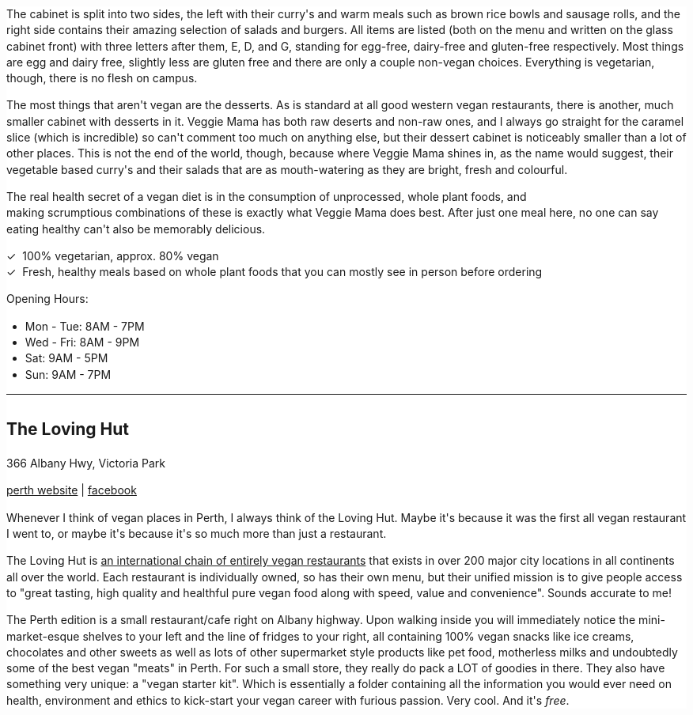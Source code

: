 The cabinet is split into two sides, the left with their curry's and warm meals such as brown rice bowls and sausage rolls, and the right side contains their amazing selection of salads and burgers. All items are listed (both on the menu and written on the glass cabinet front) with three letters after them, E, D, and G, standing for egg-free, dairy-free and gluten-free respectively. Most things are egg and dairy free, slightly less are gluten free and there are only a couple non-vegan choices. Everything is vegetarian, though, there is no flesh on campus.

<prominent-img src="perth/veggiemama2" alt="Veggie Mama!"></prominent-img>

The most things that aren't vegan are the desserts. As is standard at all good western vegan restaurants, there is another, much smaller cabinet with desserts in it. Veggie Mama has both raw deserts and non-raw ones, and I always go straight for the caramel slice (which is incredible) so can't comment too much on anything else, but their dessert cabinet is noticeably smaller than a lot of other places. This is not the end of the world, though, because where Veggie Mama shines in, as the name would suggest, their vegetable based curry's and their salads that are as mouth-watering as they are bright, fresh and colourful.

The real health secret of a vegan diet is in the consumption of unprocessed, whole plant foods, and making scrumptious combinations of these is exactly what Veggie Mama does best. After just one meal here, no one can say eating healthy can't also be memorably delicious.

✓  100% vegetarian, approx. 80% vegan   
✓  Fresh, healthy meals based on whole plant foods that you can mostly see in person before ordering

Opening Hours:

- Mon - Tue: 8AM - 7PM
- Wed - Fri: 8AM - 9PM
- Sat: 9AM - 5PM
- Sun: 9AM - 7PM

---

## The Loving Hut

366 Albany Hwy, Victoria Park

[perth website](http://www.lovinghutperth.com/) | [facebook](https://www.facebook.com/Loving.Hut.Perth/)

Whenever I think of vegan places in Perth, I always think of the Loving Hut. Maybe it's because it was the first all vegan restaurant I went to, or maybe it's because it's so much more than just a restaurant.

<prominent-img src="perth/lovinghut1" alt="The Loving Hut!"></prominent-img>

The Loving Hut is [an international chain of entirely vegan restaurants](http://www.lovinghut.com/) that exists in over 200 major city locations in all continents all over the world. Each restaurant is individually owned, so has their own menu, but their unified mission is to give people access to "great tasting, high quality and healthful pure vegan food along with speed, value and convenience". Sounds accurate to me!

The Perth edition is a small restaurant/cafe right on Albany highway. Upon walking inside you will immediately notice the mini-market-esque shelves to your left and the line of fridges to your right, all containing 100% vegan snacks like ice creams, chocolates and other sweets as well as lots of other supermarket style products like pet food, motherless milks and undoubtedly some of the best vegan "meats" in Perth. For such a small store, they really do pack a LOT of goodies in there. They also have something very unique: a "vegan starter kit". Which is essentially a folder containing all the information you would ever need on health, environment and ethics to kick-start your vegan career with furious passion. Very cool. And it's _free_.
